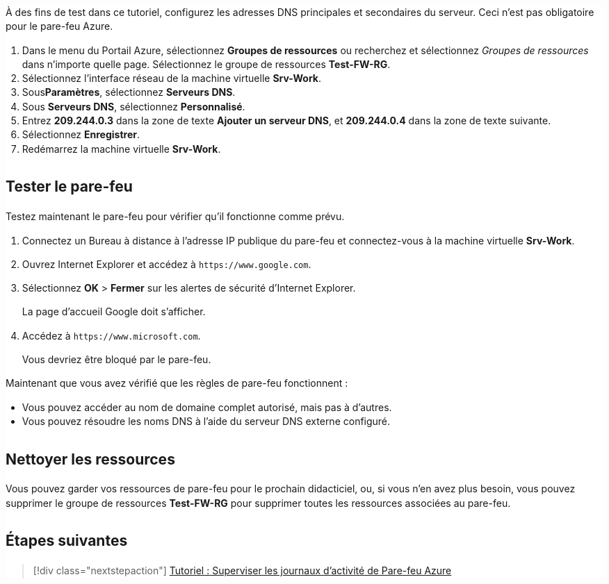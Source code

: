 À des fins de test dans ce tutoriel, configurez les adresses DNS principales et secondaires du serveur. Ceci n’est pas obligatoire pour le pare-feu Azure.

1. Dans le menu du Portail Azure, sélectionnez **Groupes de ressources** ou recherchez et sélectionnez *Groupes de ressources* dans n’importe quelle page. Sélectionnez le groupe de ressources **Test-FW-RG**.
2. Sélectionnez l’interface réseau de la machine virtuelle **Srv-Work**.
3. Sous**Paramètres**, sélectionnez **Serveurs DNS**.
4. Sous **Serveurs DNS**, sélectionnez **Personnalisé**.
5. Entrez **209.244.0.3** dans la zone de texte **Ajouter un serveur DNS**, et **209.244.0.4** dans la zone de texte suivante.
6. Sélectionnez **Enregistrer**.
7. Redémarrez la machine virtuelle **Srv-Work**.

## <a name="test-the-firewall"></a>Tester le pare-feu

Testez maintenant le pare-feu pour vérifier qu’il fonctionne comme prévu.

1. Connectez un Bureau à distance à l’adresse IP publique du pare-feu et connectez-vous à la machine virtuelle **Srv-Work**. 
3. Ouvrez Internet Explorer et accédez à `https://www.google.com`.
4. Sélectionnez **OK** > **Fermer** sur les alertes de sécurité d’Internet Explorer.

   La page d’accueil Google doit s’afficher.

5. Accédez à `https://www.microsoft.com`.

   Vous devriez être bloqué par le pare-feu.

Maintenant que vous avez vérifié que les règles de pare-feu fonctionnent :

* Vous pouvez accéder au nom de domaine complet autorisé, mais pas à d’autres.
* Vous pouvez résoudre les noms DNS à l’aide du serveur DNS externe configuré.

## <a name="clean-up-resources"></a>Nettoyer les ressources

Vous pouvez garder vos ressources de pare-feu pour le prochain didacticiel, ou, si vous n’en avez plus besoin, vous pouvez supprimer le groupe de ressources **Test-FW-RG** pour supprimer toutes les ressources associées au pare-feu.

## <a name="next-steps"></a>Étapes suivantes

> [!div class="nextstepaction"]
> [Tutoriel : Superviser les journaux d’activité de Pare-feu Azure](./tutorial-diagnostics.md)
